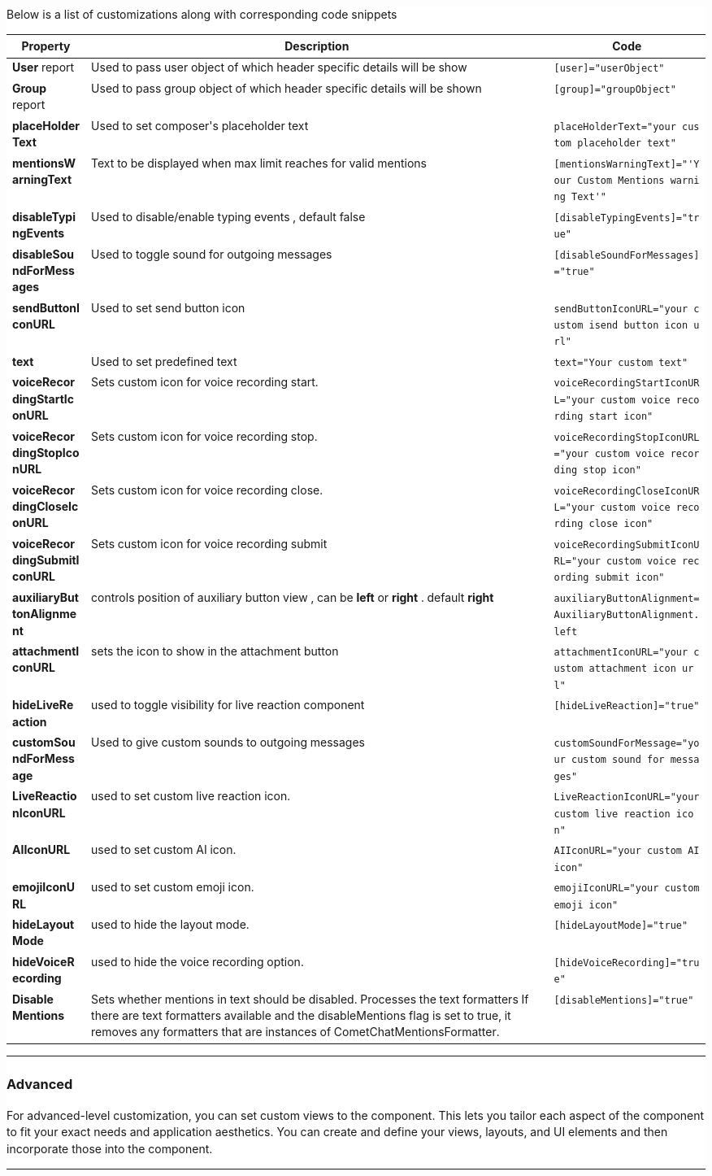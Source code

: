 


Below is a list of customizations along with corresponding code snippets

| Property                                                                                                 | Description                                                                                          | Code                                                      |
| -------------------------------------------------------------------------------------------------------- | ---------------------------------------------------------------------------------------------------- | --------------------------------------------------------- |
| **User** <a data-tooltip-id="my-tooltip-html-prop"> <span class="material-icons red">report</span> </a>  | Used to pass user object of which header specific details will be show   | `[user]="userObject"`             |
| **Group** <a data-tooltip-id="my-tooltip-html-prop"> <span class="material-icons red">report</span> </a> | Used to pass group object of which header specific details will be shown  | `[group]="groupObject"`           |
| **placeHolderText** | Used to set composer's placeholder text| `placeHolderText="your custom placeholder text"` |
| **mentionsWarningText** | Text to be displayed when max limit reaches for valid mentions | `[mentionsWarningText]="'Your Custom Mentions warning Text'"` |
| **disableTypingEvents**  | Used to disable/enable typing events , default false  | `[disableTypingEvents]="true"`|
| **disableSoundForMessages** | Used to toggle sound for outgoing messages | `[disableSoundForMessages]="true"`   |
| **sendButtonIconURL**| Used to set send button icon| `sendButtonIconURL="your custom isend button icon url"`|
| **text**| Used to set predefined text| `text="Your custom text"`                                   |
| **voiceRecordingStartIconURL**| Sets custom icon for voice recording start.| `voiceRecordingStartIconURL="your custom voice recording start icon"`|
| **voiceRecordingStopIconURL**|Sets custom icon for voice recording stop. | `voiceRecordingStopIconURL="your custom voice recording stop icon"`|
| **voiceRecordingCloseIconURL**| Sets custom icon for voice recording close. | `voiceRecordingCloseIconURL="your custom voice recording close icon"`|
| **voiceRecordingSubmitIconURL**| Sets custom icon for voice recording submit | `voiceRecordingSubmitIconURL="your custom voice recording submit icon"`|
| **auxiliaryButtonAlignment**| controls position of auxiliary button view , can be **left** or **right** . default **right**| `auxiliaryButtonAlignment=AuxiliaryButtonAlignment.left` |
| **attachmentIconURL**| sets the icon to show in the attachment button| `attachmentIconURL="your custom attachment icon url"`|
| **hideLiveReaction**| used to toggle visibility for live reaction component| `[hideLiveReaction]="true"`|
| **customSoundForMessage**| Used to give custom sounds to outgoing messages| `customSoundForMessage="your custom sound for messages"`|
| **LiveReactionIconURL**| used to set custom live reaction icon.| `LiveReactionIconURL="your custom live reaction icon"`|
| **AIIconURL**| used to set custom AI icon.| `AIIconURL="your custom AI icon"`|
| **emojiIconURL**| used to set custom emoji icon.| `emojiIconURL="your custom emoji icon"`|
| **hideLayoutMode**| used to hide the layout mode.| `[hideLayoutMode]="true"`|
| **hideVoiceRecording**| used to hide the voice recording option.| `[hideVoiceRecording]="true"`|
| **Disable Mentions**| Sets whether mentions in text should be disabled. Processes the text formatters If there are text formatters available and the disableMentions flag is set to true, it removes any formatters that are instances of CometChatMentionsFormatter.| `[disableMentions]="true"`|
---
 
### Advanced

For advanced-level customization, you can set custom views to the component. This lets you tailor each aspect of the component to fit your exact needs and application aesthetics. You can create and define your views, layouts, and UI elements and then incorporate those into the component.

---
